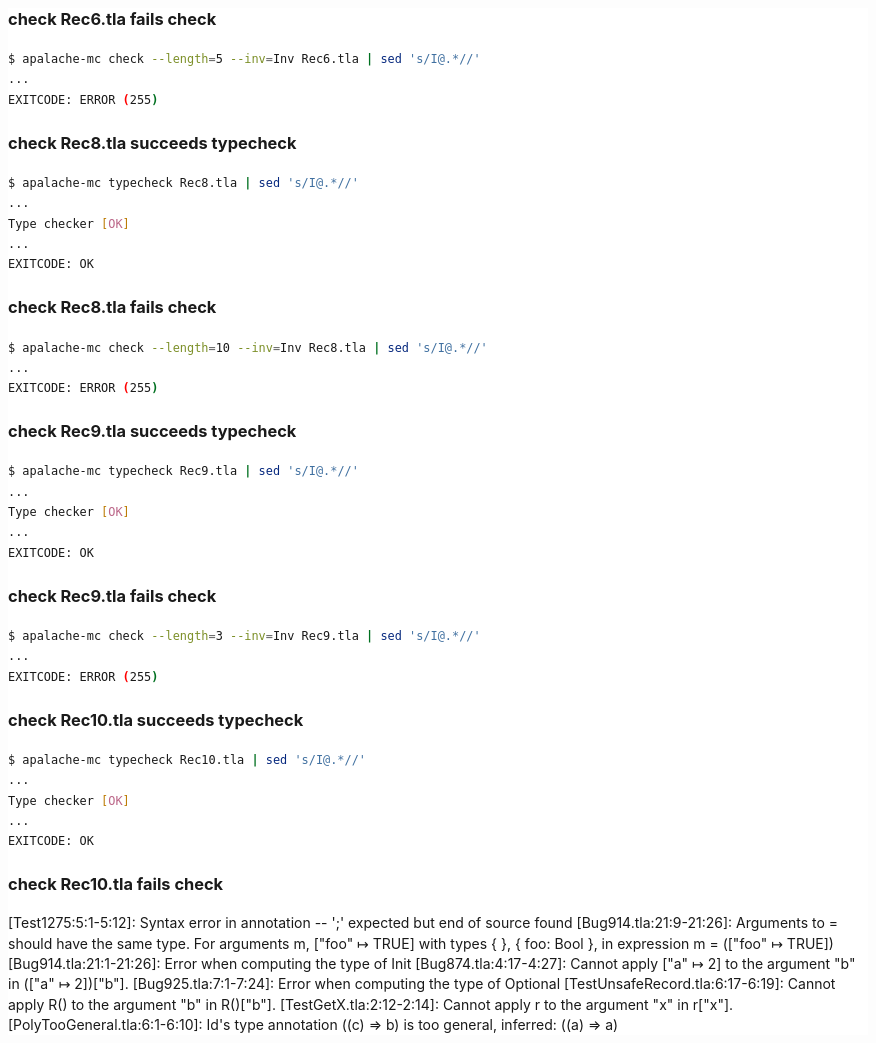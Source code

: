 ### check Rec6.tla fails check

```sh
$ apalache-mc check --length=5 --inv=Inv Rec6.tla | sed 's/I@.*//'
...
EXITCODE: ERROR (255)
```

### check Rec8.tla succeeds typecheck

```sh
$ apalache-mc typecheck Rec8.tla | sed 's/I@.*//'
...
Type checker [OK]
...
EXITCODE: OK
```

### check Rec8.tla fails check

```sh
$ apalache-mc check --length=10 --inv=Inv Rec8.tla | sed 's/I@.*//'
...
EXITCODE: ERROR (255)
```

### check Rec9.tla succeeds typecheck

```sh
$ apalache-mc typecheck Rec9.tla | sed 's/I@.*//'
...
Type checker [OK]
...
EXITCODE: OK
```

### check Rec9.tla fails check

```sh
$ apalache-mc check --length=3 --inv=Inv Rec9.tla | sed 's/I@.*//'
...
EXITCODE: ERROR (255)
```

### check Rec10.tla succeeds typecheck

```sh
$ apalache-mc typecheck Rec10.tla | sed 's/I@.*//'
...
Type checker [OK]
...
EXITCODE: OK
```

### check Rec10.tla fails check


[Test1275:5:1-5:12]: Syntax error in annotation -- ';' expected but end of source found
[Bug914.tla:21:9-21:26]: Arguments to = should have the same type. For arguments m, ["foo" ↦ TRUE] with types {  }, { foo: Bool }, in expression m = (["foo" ↦ TRUE])
[Bug914.tla:21:1-21:26]: Error when computing the type of Init
[Bug874.tla:4:17-4:27]: Cannot apply ["a" ↦ 2] to the argument "b" in (["a" ↦ 2])["b"].
[Bug925.tla:7:1-7:24]: Error when computing the type of Optional
[TestUnsafeRecord.tla:6:17-6:19]: Cannot apply R() to the argument "b" in R()["b"].
[TestGetX.tla:2:12-2:14]: Cannot apply r to the argument "x" in r["x"].
[PolyTooGeneral.tla:6:1-6:10]: Id's type annotation ((c) => b) is too general, inferred: ((a) => a)